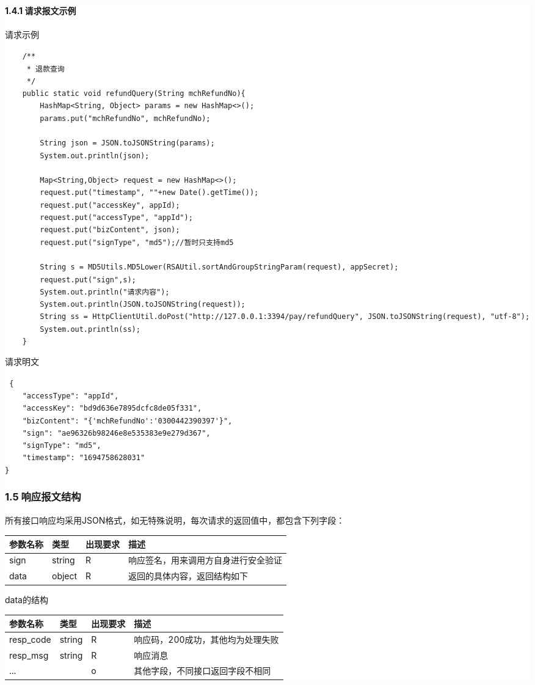 #### 1.4.1 请求报文示例
请求示例

```
    /**
     * 退款查询
     */
    public static void refundQuery(String mchRefundNo){
        HashMap<String, Object> params = new HashMap<>();
        params.put("mchRefundNo", mchRefundNo);

        String json = JSON.toJSONString(params);
        System.out.println(json);

        Map<String,Object> request = new HashMap<>();
        request.put("timestamp", ""+new Date().getTime());
        request.put("accessKey", appId);
        request.put("accessType", "appId");
        request.put("bizContent", json);
        request.put("signType", "md5");//暂时只支持md5

        String s = MD5Utils.MD5Lower(RSAUtil.sortAndGroupStringParam(request), appSecret);
        request.put("sign",s);
        System.out.println("请求内容");
        System.out.println(JSON.toJSONString(request));
        String ss = HttpClientUtil.doPost("http://127.0.0.1:3394/pay/refundQuery", JSON.toJSONString(request), "utf-8");
        System.out.println(ss);
    }
```
请求明文
```
 {
    "accessType": "appId",
    "accessKey": "bd9d636e7895dcfc8de05f331",
    "bizContent": "{'mchRefundNo':'0300442390397'}",
    "sign": "ae96326b98246e8e535383e9e279d367",
    "signType": "md5",
    "timestamp": "1694758628031"
}

```
### 1.5 响应报文结构 
所有接口响应均采用JSON格式，如无特殊说明，每次请求的返回值中，都包含下列字段：

参数名称						|类型		|出现要求	|描述  
:----						|:---		|:------	|:---	
sign							|string		|R			|响应签名，用来调用方自身进行安全验证
data						|object		|R			|返回的具体内容，返回结构如下

data的结构

参数名称						|类型		|出现要求	|描述  
:----						|:---		|:------	|:---	
resp_code							|string		|R			|响应码，200成功，其他均为处理失败
resp_msg						|string		|R			|响应消息
...                 |         |o      | 其他字段，不同接口返回字段不相同
